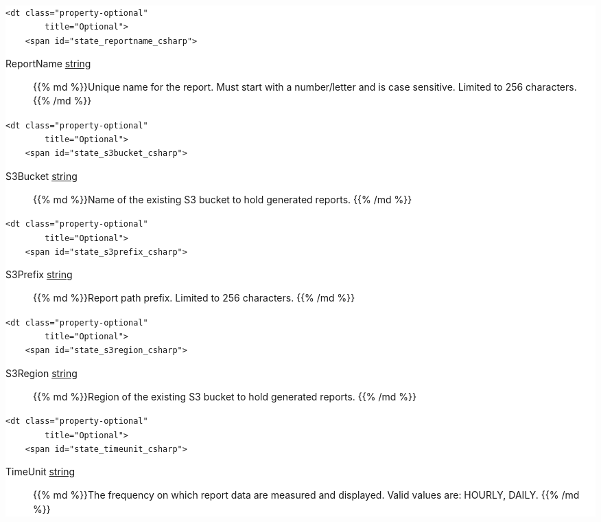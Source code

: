     <dt class="property-optional"
            title="Optional">
        <span id="state_reportname_csharp">
<a href="#state_reportname_csharp" style="color: inherit; text-decoration: inherit;">Report<wbr>Name</a>
</span> 
        <span class="property-indicator"></span>
        <span class="property-type"><a href="https://docs.microsoft.com/en-us/dotnet/csharp/language-reference/builtin-types/built-in-types">string</a></span>
    </dt>
    <dd>{{% md %}}Unique name for the report. Must start with a number/letter and is case sensitive. Limited to 256 characters.
{{% /md %}}</dd>

    <dt class="property-optional"
            title="Optional">
        <span id="state_s3bucket_csharp">
<a href="#state_s3bucket_csharp" style="color: inherit; text-decoration: inherit;">S3Bucket</a>
</span> 
        <span class="property-indicator"></span>
        <span class="property-type"><a href="https://docs.microsoft.com/en-us/dotnet/csharp/language-reference/builtin-types/built-in-types">string</a></span>
    </dt>
    <dd>{{% md %}}Name of the existing S3 bucket to hold generated reports.
{{% /md %}}</dd>

    <dt class="property-optional"
            title="Optional">
        <span id="state_s3prefix_csharp">
<a href="#state_s3prefix_csharp" style="color: inherit; text-decoration: inherit;">S3Prefix</a>
</span> 
        <span class="property-indicator"></span>
        <span class="property-type"><a href="https://docs.microsoft.com/en-us/dotnet/csharp/language-reference/builtin-types/built-in-types">string</a></span>
    </dt>
    <dd>{{% md %}}Report path prefix. Limited to 256 characters.
{{% /md %}}</dd>

    <dt class="property-optional"
            title="Optional">
        <span id="state_s3region_csharp">
<a href="#state_s3region_csharp" style="color: inherit; text-decoration: inherit;">S3Region</a>
</span> 
        <span class="property-indicator"></span>
        <span class="property-type"><a href="https://docs.microsoft.com/en-us/dotnet/csharp/language-reference/builtin-types/built-in-types">string</a></span>
    </dt>
    <dd>{{% md %}}Region of the existing S3 bucket to hold generated reports.
{{% /md %}}</dd>

    <dt class="property-optional"
            title="Optional">
        <span id="state_timeunit_csharp">
<a href="#state_timeunit_csharp" style="color: inherit; text-decoration: inherit;">Time<wbr>Unit</a>
</span> 
        <span class="property-indicator"></span>
        <span class="property-type"><a href="https://docs.microsoft.com/en-us/dotnet/csharp/language-reference/builtin-types/built-in-types">string</a></span>
    </dt>
    <dd>{{% md %}}The frequency on which report data are measured and displayed.  Valid values are: HOURLY, DAILY.
{{% /md %}}</dd>
